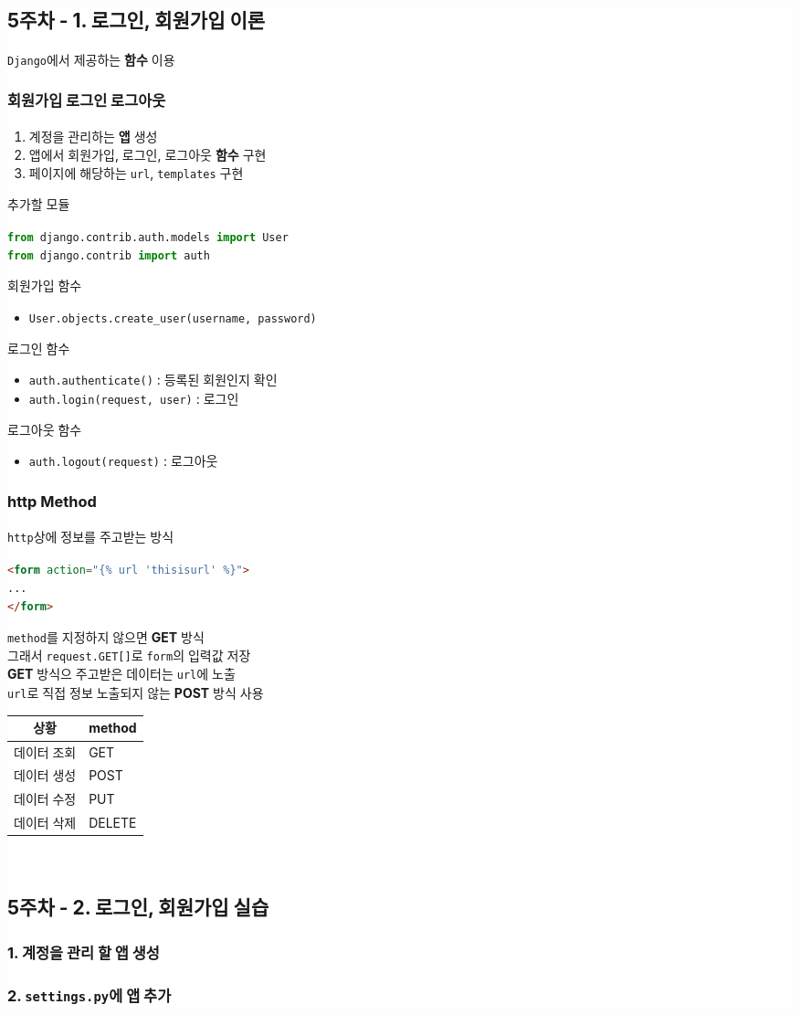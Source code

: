 ## 5주차 - 1. 로그인, 회원가입 이론
`Django`에서 제공하는 **함수** 이용

### 회원가입 로그인 로그아웃
1. 계정을 관리하는 **앱** 생성
2. 앱에서 회원가입, 로그인, 로그아웃 **함수** 구현
3. 페이지에 해당하는 `url`, `templates` 구현

추가할 모듈
```python
from django.contrib.auth.models import User
from django.contrib import auth
```

회원가입 함수
- `User.objects.create_user(username, password)`

로그인 함수
- `auth.authenticate()` : 등록된 회원인지 확인
- `auth.login(request, user)` : 로그인

로그아웃 함수
- `auth.logout(request)` : 로그아웃

### http Method
`http`상에 정보를 주고받는 방식<br/>
```html
<form action="{% url 'thisisurl' %}">
...
</form>
```
`method`를 지정하지 않으면 **GET** 방식<br/>
그래서 `request.GET[]`로 `form`의 입력값 저장<br/>
**GET** 방식으 주고받은 데이터는 `url`에 노출<br/>
`url`로 직접 정보 노출되지 않는 **POST** 방식 사용

| 상황        | method |
| ----------- | ------ |
| 데이터 조회 | GET    |
| 데이터 생성 | POST   |
| 데이터 수정 | PUT    |
| 데이터 삭제 | DELETE |

<br/>

## 5주차 - 2. 로그인, 회원가입 실습
### 1. 계정을 관리 할 앱 생성
### 2. `settings.py`에 앱 추가
